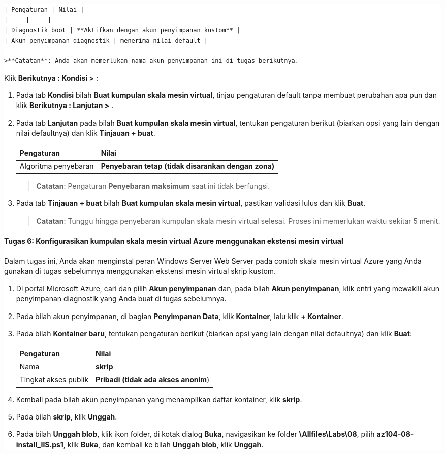     | Pengaturan | Nilai |
    | --- | --- |
    | Diagnostik boot | **Aktifkan dengan akun penyimpanan kustom** |
    | Akun penyimpanan diagnostik | menerima nilai default |

    >**Catatan**: Anda akan memerlukan nama akun penyimpanan ini di tugas berikutnya.

   Klik **Berikutnya : Kondisi >** :

1. Pada tab **Kondisi** bilah **Buat kumpulan skala mesin virtual**, tinjau pengaturan default tanpa membuat perubahan apa pun dan klik **Berikutnya : Lanjutan >** .

1. Pada tab **Lanjutan** pada bilah **Buat kumpulan skala mesin virtual**, tentukan pengaturan berikut (biarkan opsi yang lain dengan nilai defaultnya) dan klik **Tinjauan + buat**.

    | Pengaturan | Nilai |
    | --- | --- |
    | Algoritma penyebaran | **Penyebaran tetap (tidak disarankan dengan zona)** |

    >**Catatan**: Pengaturan **Penyebaran maksimum** saat ini tidak berfungsi.

1. Pada tab **Tinjauan + buat** bilah **Buat kumpulan skala mesin virtual**, pastikan validasi lulus dan klik **Buat**.

    >**Catatan**: Tunggu hingga penyebaran kumpulan skala mesin virtual selesai. Proses ini memerlukan waktu sekitar 5 menit.

#### <a name="task-6-configure-azure-virtual-machine-scale-sets-by-using-virtual-machine-extensions"></a>Tugas 6: Konfigurasikan kumpulan skala mesin virtual Azure menggunakan ekstensi mesin virtual

Dalam tugas ini, Anda akan menginstal peran Windows Server Web Server pada contoh skala mesin virtual Azure yang Anda gunakan di tugas sebelumnya menggunakan ekstensi mesin virtual skrip kustom.

1. Di portal Microsoft Azure, cari dan pilih **Akun penyimpanan** dan, pada bilah **Akun penyimpanan**, klik entri yang mewakili akun penyimpanan diagnostik yang Anda buat di tugas sebelumnya.

1. Pada bilah akun penyimpanan, di bagian **Penyimpanan Data**, klik **Kontainer**, lalu klik **+ Kontainer**.

1. Pada bilah **Kontainer baru**, tentukan pengaturan berikut (biarkan opsi yang lain dengan nilai defaultnya) dan klik **Buat**:

    | Pengaturan | Nilai |
    | --- | --- |
    | Nama | **skrip** |
    | Tingkat akses publik | **Pribadi (tidak ada akses anonim**) |

1. Kembali pada bilah akun penyimpanan yang menampilkan daftar kontainer, klik **skrip**.

1. Pada bilah **skrip**, klik **Unggah**.

1. Pada bilah **Unggah blob**, klik ikon folder, di kotak dialog **Buka**, navigasikan ke folder **\\Allfiles\\Labs\\08**, pilih **az104-08-install_IIS.ps1**, klik **Buka**, dan kembali ke bilah **Unggah blob**, klik **Unggah**.
